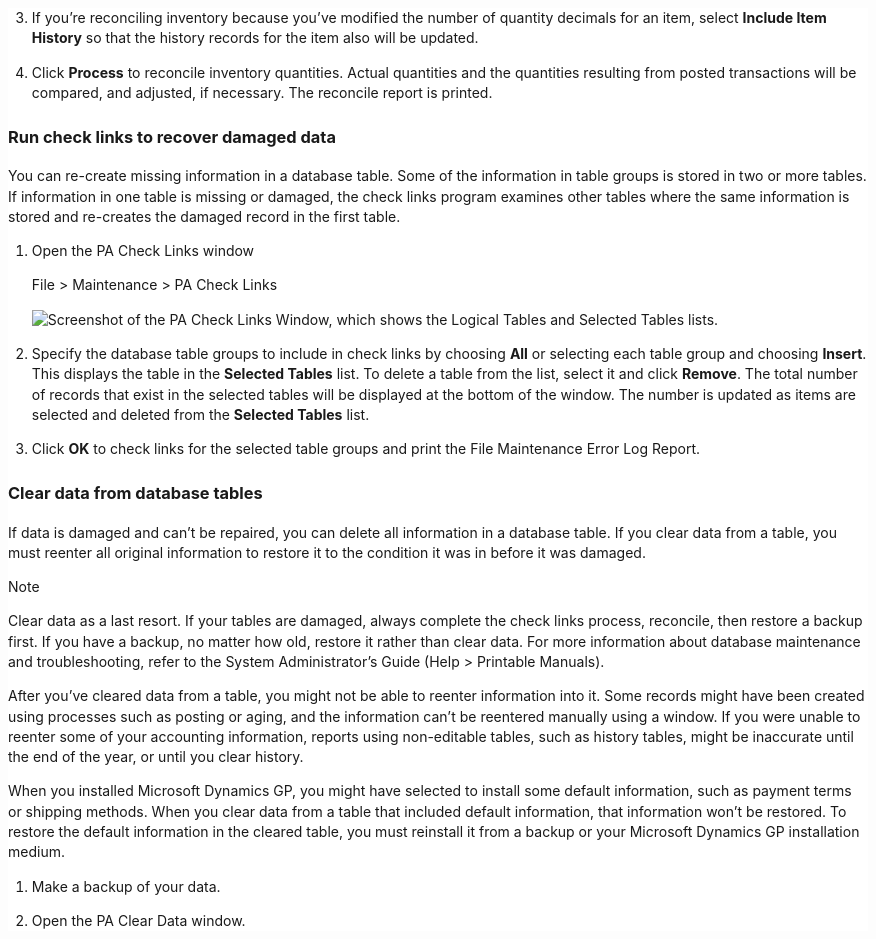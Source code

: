 3. If you’re reconciling inventory because you’ve modified the number of quantity decimals for an item, select **Include Item History** so that the history records for the item also will be updated.

4. Click **Process** to reconcile inventory quantities. Actual quantities and the quantities resulting from posted transactions will be compared, and adjusted, if necessary. The reconcile report is printed.

### Run check links to recover damaged data

You can re-create missing information in a database table. Some of the information in table groups is stored in two or more tables. If information in one table is missing or damaged, the check links program examines other tables where the same information is stored and re-creates the damaged record in the first table.

1. Open the PA Check Links window

    File \> Maintenance \> PA Check Links

    ![Screenshot of the PA Check Links Window, which shows the Logical Tables and Selected Tables lists.](media/aaf798351a7478cfd2cc97a6aa3faed9.jpg)

2. Specify the database table groups to include in check links by choosing **All** or selecting each table group and choosing **Insert**. This displays the table in the **Selected Tables** list. To delete a table from the list, select it and click **Remove**. The total number of records that exist in the selected tables will be displayed at the bottom of the window. The number is updated as items are selected and deleted from the **Selected Tables** list.

3. Click **OK** to check links for the selected table groups and print the File Maintenance Error Log Report.

### Clear data from database tables

If data is damaged and can’t be repaired, you can delete all information in a database table. If you clear data from a table, you must reenter all original information to restore it to the condition it was in before it was damaged.

> [!NOTE]
> Clear data as a last resort. If your tables are damaged, always complete the check links process, reconcile, then restore a backup first. If you have a backup, no matter how old, restore it rather than clear data. For more information about database maintenance and troubleshooting, refer to the System Administrator’s Guide (Help \> Printable Manuals).

After you’ve cleared data from a table, you might not be able to reenter information into it. Some records might have been created using processes such as posting or aging, and the information can’t be reentered manually using a window. If you were unable to reenter some of your accounting information, reports using non-editable tables, such as history tables, might be inaccurate until the end of the year, or until you clear history.

When you installed Microsoft Dynamics GP, you might have selected to install some default information, such as payment terms or shipping methods. When you clear data from a table that included default information, that information won’t be restored. To restore the default information in the cleared table, you must reinstall it from a backup or your Microsoft Dynamics GP installation medium.

1. Make a backup of your data.

2. Open the PA Clear Data window.
